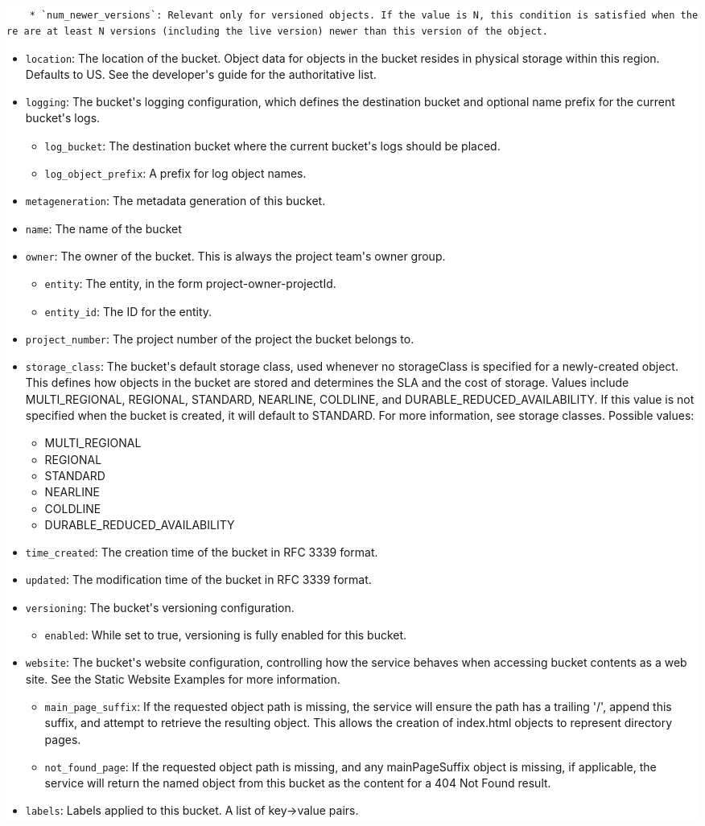         * `num_newer_versions`: Relevant only for versioned objects. If the value is N, this condition is satisfied when there are at least N versions (including the live version) newer than this version of the object.

  * `location`: The location of the bucket. Object data for objects in the bucket resides in physical storage within this region. Defaults to US. See the developer's guide for the authoritative list.

  * `logging`: The bucket's logging configuration, which defines the destination bucket and optional name prefix for the current bucket's logs.

    * `log_bucket`: The destination bucket where the current bucket's logs should be placed.

    * `log_object_prefix`: A prefix for log object names.

  * `metageneration`: The metadata generation of this bucket.

  * `name`: The name of the bucket

  * `owner`: The owner of the bucket. This is always the project team's owner group.

    * `entity`: The entity, in the form project-owner-projectId.

    * `entity_id`: The ID for the entity.

  * `project_number`: The project number of the project the bucket belongs to.

  * `storage_class`: The bucket's default storage class, used whenever no storageClass is specified for a newly-created object. This defines how objects in the bucket are stored and determines the SLA and the cost of storage. Values include MULTI_REGIONAL, REGIONAL, STANDARD, NEARLINE, COLDLINE, and DURABLE_REDUCED_AVAILABILITY. If this value is not specified when the bucket is created, it will default to STANDARD. For more information, see storage classes.
  Possible values:
    * MULTI_REGIONAL
    * REGIONAL
    * STANDARD
    * NEARLINE
    * COLDLINE
    * DURABLE_REDUCED_AVAILABILITY

  * `time_created`: The creation time of the bucket in RFC 3339 format.

  * `updated`: The modification time of the bucket in RFC 3339 format.

  * `versioning`: The bucket's versioning configuration.

    * `enabled`: While set to true, versioning is fully enabled for this bucket.

  * `website`: The bucket's website configuration, controlling how the service behaves when accessing bucket contents as a web site. See the Static Website Examples for more information.

    * `main_page_suffix`: If the requested object path is missing, the service will ensure the path has a trailing '/', append this suffix, and attempt to retrieve the resulting object. This allows the creation of index.html objects to represent directory pages.

    * `not_found_page`: If the requested object path is missing, and any mainPageSuffix object is missing, if applicable, the service will return the named object from this bucket as the content for a 404 Not Found result.

  * `labels`: Labels applied to this bucket.  A list of key->value pairs.

